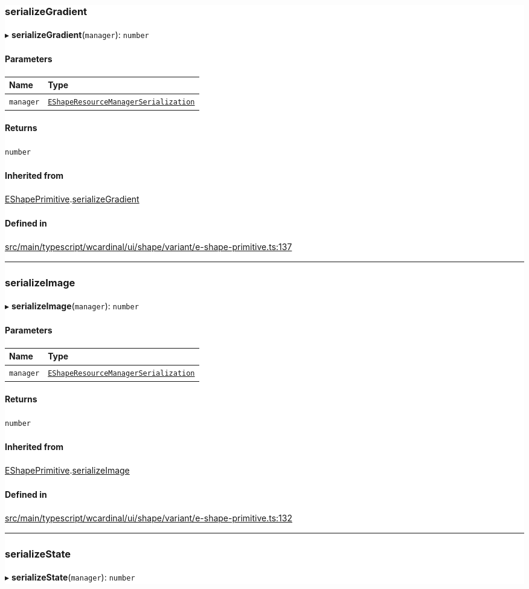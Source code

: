 ### serializeGradient

▸ **serializeGradient**(`manager`): `number`

#### Parameters

| Name | Type |
| :------ | :------ |
| `manager` | [`EShapeResourceManagerSerialization`](EShapeResourceManagerSerialization.md) |

#### Returns

`number`

#### Inherited from

[EShapePrimitive](EShapePrimitive.md).[serializeGradient](EShapePrimitive.md#serializegradient)

#### Defined in

[src/main/typescript/wcardinal/ui/shape/variant/e-shape-primitive.ts:137](https://github.com/winter-cardinal/winter-cardinal-ui/blob/v0.414.0/src/main/typescript/wcardinal/ui/shape/variant/e-shape-primitive.ts#L137)

___

### serializeImage

▸ **serializeImage**(`manager`): `number`

#### Parameters

| Name | Type |
| :------ | :------ |
| `manager` | [`EShapeResourceManagerSerialization`](EShapeResourceManagerSerialization.md) |

#### Returns

`number`

#### Inherited from

[EShapePrimitive](EShapePrimitive.md).[serializeImage](EShapePrimitive.md#serializeimage)

#### Defined in

[src/main/typescript/wcardinal/ui/shape/variant/e-shape-primitive.ts:132](https://github.com/winter-cardinal/winter-cardinal-ui/blob/v0.414.0/src/main/typescript/wcardinal/ui/shape/variant/e-shape-primitive.ts#L132)

___

### serializeState

▸ **serializeState**(`manager`): `number`
